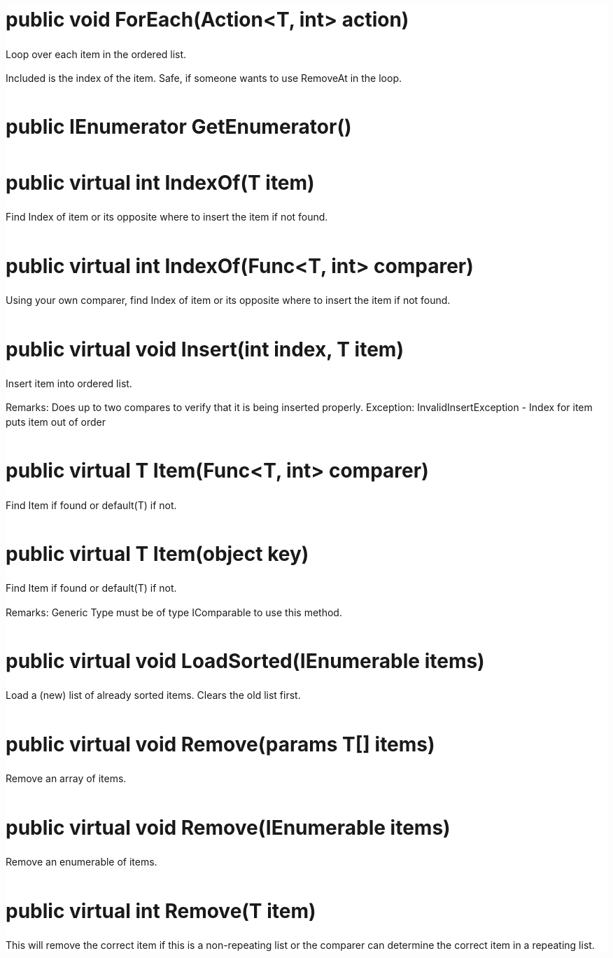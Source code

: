 # public void ForEach(Action<T, int> action)
Loop over each item in the ordered list. 

Included is the index of the item. Safe, if someone wants to use RemoveAt in the loop.

# public IEnumerator<T> GetEnumerator()

# public virtual int IndexOf(T item)
Find Index of item or its opposite where to insert the item if not found.

# public virtual int IndexOf(Func<T, int> comparer)
Using your own comparer, find Index of item or its opposite where to insert the item if not found.

# public virtual void Insert(int index, T item)
Insert item into ordered list.

Remarks: Does up to two compares to verify that it is being inserted properly.
Exception: InvalidInsertException - Index for item puts item out of order

# public virtual T Item(Func<T, int> comparer)
Find Item if found or default(T) if not.

# public virtual T Item(object key)
Find Item if found or default(T) if not.

Remarks: Generic Type must be of type IComparable to use this method.

# public virtual void LoadSorted(IEnumerable<T> items)
Load a (new) list of already sorted items. Clears the old list first.

# public virtual void Remove(params T[] items)
Remove an array of items.

# public virtual void Remove(IEnumerable<T> items)
Remove an enumerable of items.

# public virtual int Remove(T item)
This will remove the correct item if this is a non-repeating list or the comparer can determine the correct item in a repeating list.
